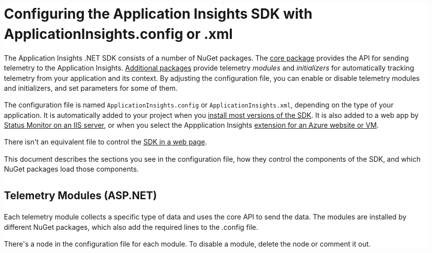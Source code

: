 <properties 
	pageTitle="Configuring Application Insights SDK with ApplicationInsights.config or .xml" 
	description="Enable or disable data collection modules, and add performance counters and other parameters" 
	services="application-insights"
    documentationCenter="" 
	authors="OlegAnaniev-MSFT"
    editor="alancameronwills" 
	manager="douge"/>
 
<tags 
	ms.service="application-insights" 
	ms.workload="tbd" 
	ms.tgt_pltfrm="ibiza" 
	ms.devlang="na" 
	ms.topic="article" 
	ms.date="11/05/2015" 
	ms.author="awills"/>

# Configuring the Application Insights SDK with ApplicationInsights.config or .xml

The Application Insights .NET SDK consists of a number of NuGet packages. The 
[core package](http://www.nuget.org/packages/Microsoft.ApplicationInsights) provides the API for sending telemetry to 
the Application Insights. [Additional packages](http://www.nuget.org/packages?q=Microsoft.ApplicationInsights) provide 
telemetry _modules_ and _initializers_ for automatically tracking telemetry from your application and its context. By 
adjusting the configuration file, you can enable or disable telemetry modules and initializers, and set parameters for 
some of them.

The configuration file is named `ApplicationInsights.config` or `ApplicationInsights.xml`, depending on the type of your
application. It is automatically added to your project when you [install most versions of the SDK][start]. It is also added to a web app 
by [Status Monitor on an IIS server][redfield], or when you select the Appplication Insights 
[extension for an Azure website or VM][azure].

There isn't an equivalent file to control the [SDK in a web page][client].

This document describes the sections you see in the configuration file, how they control the components of the SDK, and which NuGet packages load those components.

## Telemetry Modules (ASP.NET)

Each telemetry module collects a specific type of data and uses the core API to send the data. The modules are installed by different NuGet packages, which also add the required lines to the .config file.

There's a node in the configuration file for each module. To disable a module, delete the node or comment it out.


[api]: app-insights-api-custom-events-metrics.md
[azure]: ../insights-perf-analytics.md
[client]: app-insights-javascript.md
[diagnostic]: app-insights-diagnostic-search.md
[exceptions]: app-insights-web-failures-exceptions.md
[netlogs]: app-insights-asp-net-trace-logs.md
[new]: app-insights-create-new-resource.md
[redfield]: app-insights-monitor-performance-live-website-now.md
[start]: app-insights-overview.md